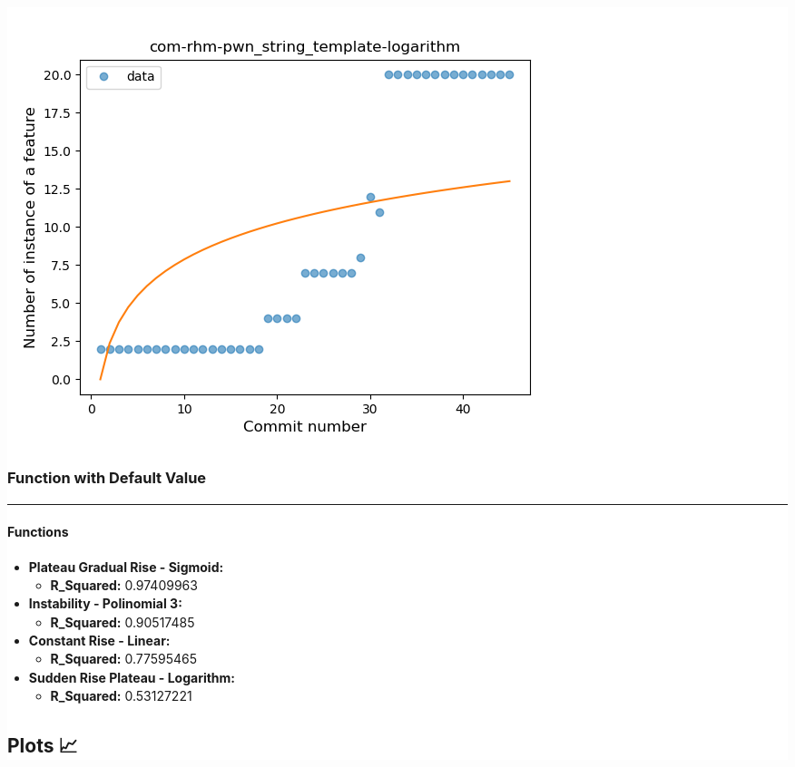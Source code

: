 ![com-rhm-pwn T6](../plots/com-rhm-pwn_string_template_T6.png)
### <a name="func_with_default_value">Function with Default Value</a>
----
#### Functions
* **Plateau Gradual Rise - Sigmoid:** ![equation](http://latex.codecogs.com/svg.latex?%5Cfrac%7B5.307851%7D%7B1%20&plus;%20%5Cepsilon%5E%28-0.624164%28x%20-25.459504%29%29%7D%20&plus;%201.987686)
    * **R_Squared:** 0.97409963
* **Instability - Polinomial 3:** ![equation](http://latex.codecogs.com/svg.latex?('-0.000405x%5E3%20&plus;0.030053x%5E2%20&plus;%20-0.440494x%20&plus;%203.226415',))
    * **R_Squared:** 0.90517485
* **Constant Rise - Linear:** ![equation](http://latex.codecogs.com/svg.latex?0.156122x%20&plus;%200.688776)
    * **R_Squared:** 0.77595465
* **Sudden Rise Plateau - Logarithm:** ![equation](http://latex.codecogs.com/svg.latex?2.108604%5Clog_%7B3.719087%7D%28x%29%20&plus;%200.0)
    * **R_Squared:** 0.53127221

**Plots** :chart_with_upwards_trend:
-----
